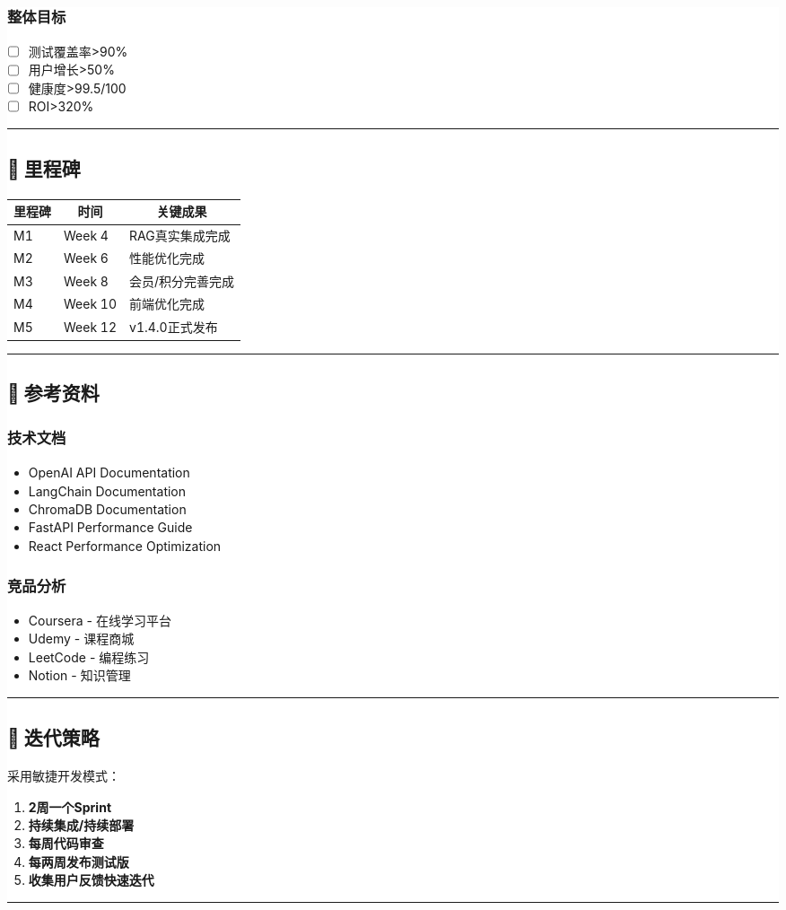 ### 整体目标
- [ ] 测试覆盖率>90%
- [ ] 用户增长>50%
- [ ] 健康度>99.5/100
- [ ] ROI>320%

---

## 🎯 里程碑

| 里程碑 | 时间 | 关键成果 |
|--------|------|----------|
| M1 | Week 4 | RAG真实集成完成 |
| M2 | Week 6 | 性能优化完成 |
| M3 | Week 8 | 会员/积分完善完成 |
| M4 | Week 10 | 前端优化完成 |
| M5 | Week 12 | v1.4.0正式发布 |

---

## 📖 参考资料

### 技术文档
- OpenAI API Documentation
- LangChain Documentation  
- ChromaDB Documentation
- FastAPI Performance Guide
- React Performance Optimization

### 竞品分析
- Coursera - 在线学习平台
- Udemy - 课程商城
- LeetCode - 编程练习
- Notion - 知识管理

---

## 🔄 迭代策略

采用敏捷开发模式：
1. **2周一个Sprint**
2. **持续集成/持续部署**
3. **每周代码审查**
4. **每两周发布测试版**
5. **收集用户反馈快速迭代**

---
